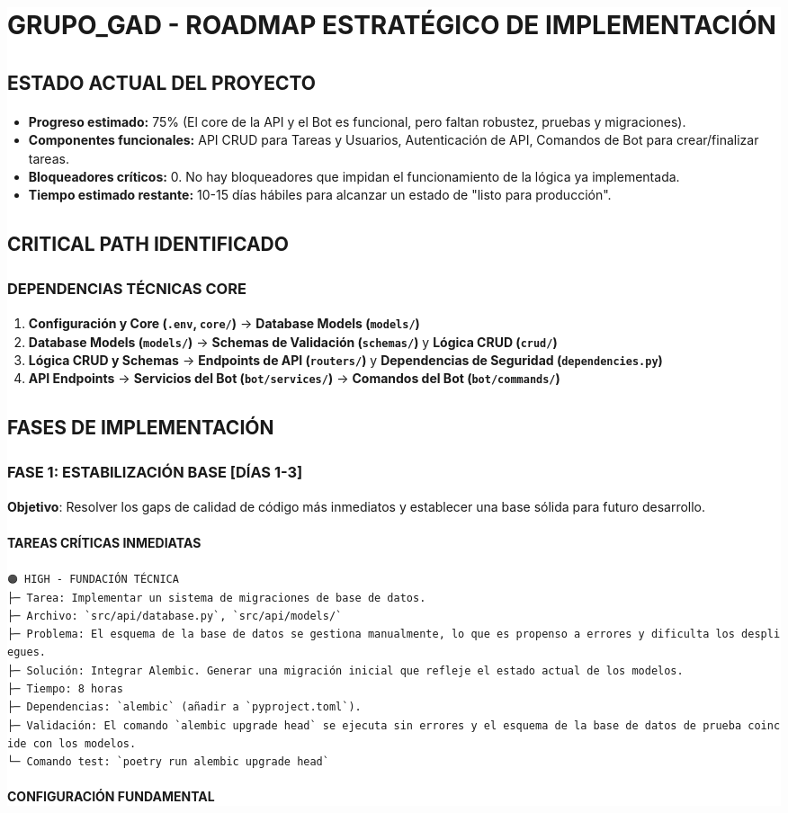 # GRUPO_GAD - ROADMAP ESTRATÉGICO DE IMPLEMENTACIÓN

## ESTADO ACTUAL DEL PROYECTO
- **Progreso estimado:** 75% (El core de la API y el Bot es funcional, pero faltan robustez, pruebas y migraciones).
- **Componentes funcionales:** API CRUD para Tareas y Usuarios, Autenticación de API, Comandos de Bot para crear/finalizar tareas.
- **Bloqueadores críticos:** 0. No hay bloqueadores que impidan el funcionamiento de la lógica ya implementada.
- **Tiempo estimado restante:** 10-15 días hábiles para alcanzar un estado de "listo para producción".

## CRITICAL PATH IDENTIFICADO

### DEPENDENCIAS TÉCNICAS CORE
1.  **Configuración y Core (`.env`, `core/`)** → **Database Models (`models/`)**
2.  **Database Models (`models/`)** → **Schemas de Validación (`schemas/`)** y **Lógica CRUD (`crud/`)**
3.  **Lógica CRUD y Schemas** → **Endpoints de API (`routers/`)** y **Dependencias de Seguridad (`dependencies.py`)**
4.  **API Endpoints** → **Servicios del Bot (`bot/services/`)** → **Comandos del Bot (`bot/commands/`)**

## FASES DE IMPLEMENTACIÓN

### FASE 1: ESTABILIZACIÓN BASE [DÍAS 1-3]
**Objetivo**: Resolver los gaps de calidad de código más inmediatos y establecer una base sólida para futuro desarrollo.

#### TAREAS CRÍTICAS INMEDIATAS

```
🟠 HIGH - FUNDACIÓN TÉCNICA
├─ Tarea: Implementar un sistema de migraciones de base de datos.
├─ Archivo: `src/api/database.py`, `src/api/models/`
├─ Problema: El esquema de la base de datos se gestiona manualmente, lo que es propenso a errores y dificulta los despliegues.
├─ Solución: Integrar Alembic. Generar una migración inicial que refleje el estado actual de los modelos.
├─ Tiempo: 8 horas
├─ Dependencias: `alembic` (añadir a `pyproject.toml`).
├─ Validación: El comando `alembic upgrade head` se ejecuta sin errores y el esquema de la base de datos de prueba coincide con los modelos.
└─ Comando test: `poetry run alembic upgrade head`
```

#### CONFIGURACIÓN FUNDAMENTAL
